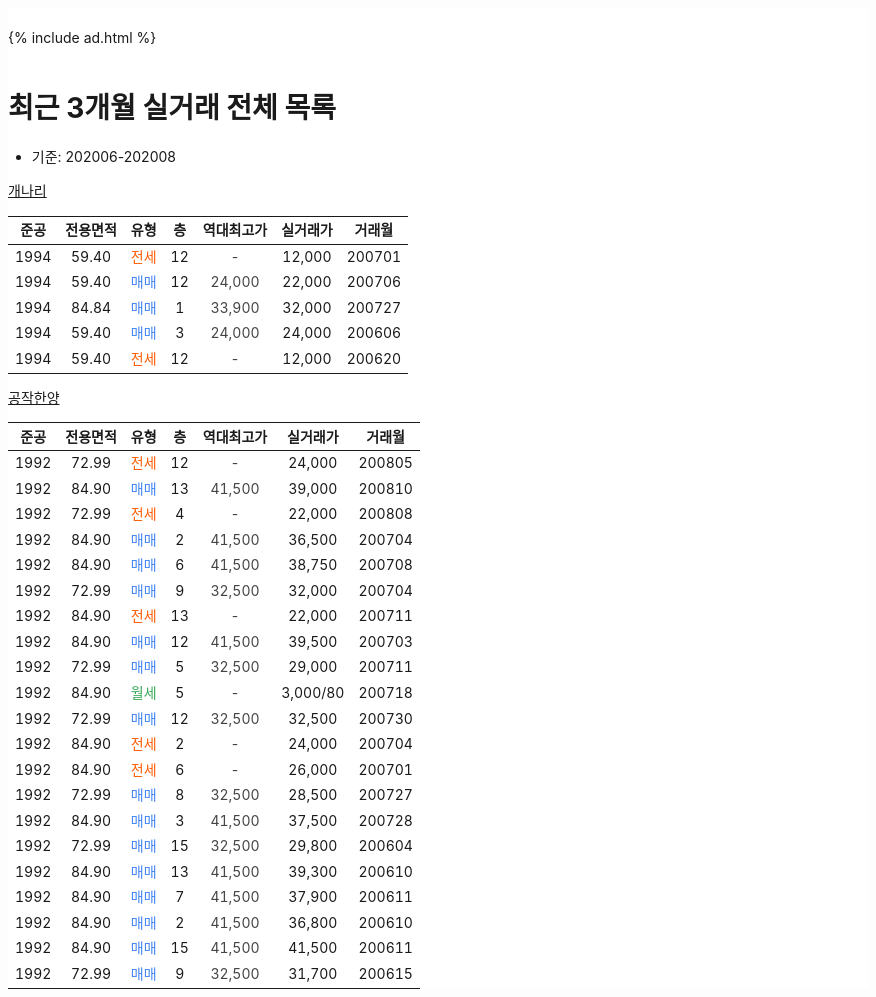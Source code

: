 
<br>
{% include ad.html %}
<br>

# 최근 3개월 실거래 전체 목록
* 기준: 202006-202008


[개나리](https://search.naver.com/search.naver?query=%EB%8C%80%EC%A0%84%EA%B4%91%EC%97%AD%EC%8B%9C+%EC%84%9C%EA%B5%AC+%ED%83%84%EB%B0%A9%EB%8F%99+%EA%B0%9C%EB%82%98%EB%A6%AC)

|준공|전용면적|유형|층|역대최고가|실거래가|거래월|
|:---:|:---:|:---:|:---:|:---:|:---:|:---:|
|1994|59.40|<span style="color:#ff5a00">전세</span>|12|<span style="color:#444444">-</span>|12,000|200701|
|1994|59.40|<span style="color:#4285f3">매매</span>|12|<span style="color:#444444">24,000</span>|22,000|200706|
|1994|84.84|<span style="color:#4285f3">매매</span>|1|<span style="color:#444444">33,900</span>|32,000|200727|
|1994|59.40|<span style="color:#4285f3">매매</span>|3|<span style="color:#444444">24,000</span>|24,000|200606|
|1994|59.40|<span style="color:#ff5a00">전세</span>|12|<span style="color:#444444">-</span>|12,000|200620|

[공작한양](https://search.naver.com/search.naver?query=%EB%8C%80%EC%A0%84%EA%B4%91%EC%97%AD%EC%8B%9C+%EC%84%9C%EA%B5%AC+%ED%83%84%EB%B0%A9%EB%8F%99+%EA%B3%B5%EC%9E%91%ED%95%9C%EC%96%91)

|준공|전용면적|유형|층|역대최고가|실거래가|거래월|
|:---:|:---:|:---:|:---:|:---:|:---:|:---:|
|1992|72.99|<span style="color:#ff5a00">전세</span>|12|<span style="color:#444444">-</span>|24,000|200805|
|1992|84.90|<span style="color:#4285f3">매매</span>|13|<span style="color:#444444">41,500</span>|39,000|200810|
|1992|72.99|<span style="color:#ff5a00">전세</span>|4|<span style="color:#444444">-</span>|22,000|200808|
|1992|84.90|<span style="color:#4285f3">매매</span>|2|<span style="color:#444444">41,500</span>|36,500|200704|
|1992|84.90|<span style="color:#4285f3">매매</span>|6|<span style="color:#444444">41,500</span>|38,750|200708|
|1992|72.99|<span style="color:#4285f3">매매</span>|9|<span style="color:#444444">32,500</span>|32,000|200704|
|1992|84.90|<span style="color:#ff5a00">전세</span>|13|<span style="color:#444444">-</span>|22,000|200711|
|1992|84.90|<span style="color:#4285f3">매매</span>|12|<span style="color:#444444">41,500</span>|39,500|200703|
|1992|72.99|<span style="color:#4285f3">매매</span>|5|<span style="color:#444444">32,500</span>|29,000|200711|
|1992|84.90|<span style="color:#34a853">월세</span>|5|<span style="color:#444444">-</span>|3,000/80|200718|
|1992|72.99|<span style="color:#4285f3">매매</span>|12|<span style="color:#444444">32,500</span>|32,500|200730|
|1992|84.90|<span style="color:#ff5a00">전세</span>|2|<span style="color:#444444">-</span>|24,000|200704|
|1992|84.90|<span style="color:#ff5a00">전세</span>|6|<span style="color:#444444">-</span>|26,000|200701|
|1992|72.99|<span style="color:#4285f3">매매</span>|8|<span style="color:#444444">32,500</span>|28,500|200727|
|1992|84.90|<span style="color:#4285f3">매매</span>|3|<span style="color:#444444">41,500</span>|37,500|200728|
|1992|72.99|<span style="color:#4285f3">매매</span>|15|<span style="color:#444444">32,500</span>|29,800|200604|
|1992|84.90|<span style="color:#4285f3">매매</span>|13|<span style="color:#444444">41,500</span>|39,300|200610|
|1992|84.90|<span style="color:#4285f3">매매</span>|7|<span style="color:#444444">41,500</span>|37,900|200611|
|1992|84.90|<span style="color:#4285f3">매매</span>|2|<span style="color:#444444">41,500</span>|36,800|200610|
|1992|84.90|<span style="color:#4285f3">매매</span>|15|<span style="color:#444444">41,500</span>|41,500|200611|
|1992|72.99|<span style="color:#4285f3">매매</span>|9|<span style="color:#444444">32,500</span>|31,700|200615|
